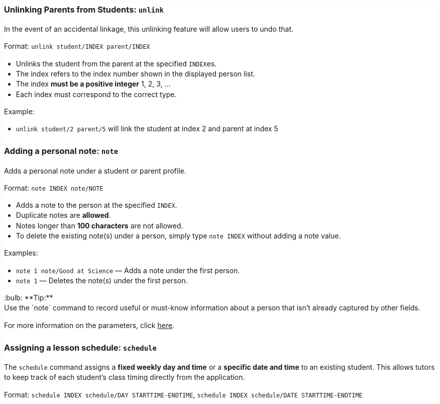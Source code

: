 
### Unlinking Parents from Students: `unlink`

In the event of an accidental linkage, this unlinking feature will allow users to undo that.


Format: `unlink student/INDEX parent/INDEX`


* Unlinks the student from the parent at the specified `INDEX`es.
* The index refers to the index number shown in the displayed person list.
* The index **must be a positive integer** 1, 2, 3, …​
* Each index must correspond to the correct type.


Example:
* `unlink student/2 parent/5` will link the student at index 2 and parent at index 5


### Adding a personal note: `note`


Adds a personal note under a student or parent profile.


Format:
`note INDEX note/NOTE`


* Adds a note to the person at the specified `INDEX`.
* Duplicate notes are **allowed**.
* Notes longer than **100 characters** are not allowed.
* To delete the existing note(s) under a person, simply type `note INDEX` without adding a note value.



Examples:
* `note 1 note/Good at Science` — Adds a note under the first person.
* `note 1` — Deletes the note(s) under the first person.


<div markdown="span" class="alert alert-primary">
:bulb: **Tip:**<br>
Use the `note` command to record useful or must-know information about a person that isn’t already captured by other fields.
</div>

For more information on the parameters, click [here](#command-parameters).


### Assigning a lesson schedule: `schedule`


The `schedule` command assigns a **fixed weekly day and time** or a **specific date and time** to an existing student. This allows tutors to keep track of each student’s class timing directly from the application.


Format:
`schedule INDEX schedule/DAY STARTTIME-ENDTIME`, `schedule INDEX schedule/DATE STARTTIME-ENDTIME`
